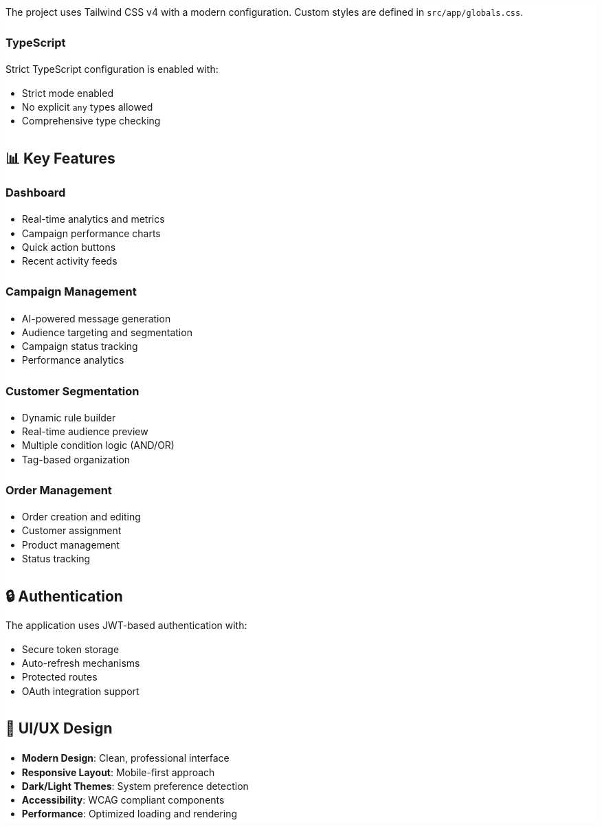 The project uses Tailwind CSS v4 with a modern configuration. Custom styles are defined in `src/app/globals.css`.

### TypeScript

Strict TypeScript configuration is enabled with:
- Strict mode enabled
- No explicit `any` types allowed
- Comprehensive type checking

## 📊 Key Features

### Dashboard
- Real-time analytics and metrics
- Campaign performance charts
- Quick action buttons
- Recent activity feeds

### Campaign Management
- AI-powered message generation
- Audience targeting and segmentation
- Campaign status tracking
- Performance analytics

### Customer Segmentation
- Dynamic rule builder
- Real-time audience preview
- Multiple condition logic (AND/OR)
- Tag-based organization

### Order Management
- Order creation and editing
- Customer assignment
- Product management
- Status tracking

## 🔒 Authentication

The application uses JWT-based authentication with:
- Secure token storage
- Auto-refresh mechanisms
- Protected routes
- OAuth integration support

## 🎨 UI/UX Design

- **Modern Design**: Clean, professional interface
- **Responsive Layout**: Mobile-first approach
- **Dark/Light Themes**: System preference detection
- **Accessibility**: WCAG compliant components
- **Performance**: Optimized loading and rendering
